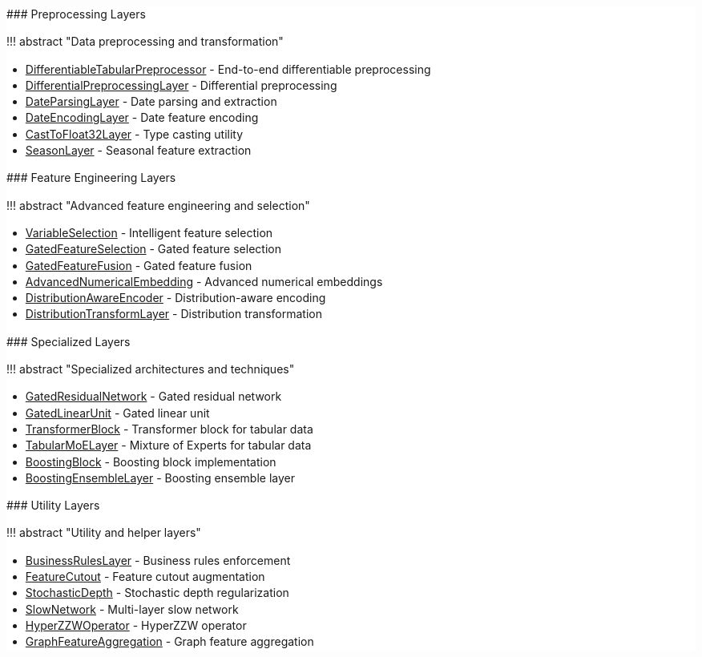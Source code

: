 <div class="md-cell md-cell--6" markdown="1">
### Preprocessing Layers

!!! abstract "Data preprocessing and transformation"

- [DifferentiableTabularPreprocessor](layers/differentiable-tabular-preprocessor.md) - End-to-end differentiable preprocessing
- [DifferentialPreprocessingLayer](layers/differential-preprocessing-layer.md) - Differential preprocessing
- [DateParsingLayer](layers/date-parsing-layer.md) - Date parsing and extraction
- [DateEncodingLayer](layers/date-encoding-layer.md) - Date feature encoding
- [CastToFloat32Layer](layers/cast-to-float32-layer.md) - Type casting utility
- [SeasonLayer](layers/season-layer.md) - Seasonal feature extraction
</div>

<div class="md-cell md-cell--6" markdown="1">
### Feature Engineering Layers

!!! abstract "Advanced feature engineering and selection"

- [VariableSelection](layers/variable-selection.md) - Intelligent feature selection
- [GatedFeatureSelection](layers/gated-feature-selection.md) - Gated feature selection
- [GatedFeatureFusion](layers/gated-feature-fusion.md) - Gated feature fusion
- [AdvancedNumericalEmbedding](layers/advanced-numerical-embedding.md) - Advanced numerical embeddings
- [DistributionAwareEncoder](layers/distribution-aware-encoder.md) - Distribution-aware encoding
- [DistributionTransformLayer](layers/distribution-transform-layer.md) - Distribution transformation
</div>

<div class="md-cell md-cell--6" markdown="1">
### Specialized Layers

!!! abstract "Specialized architectures and techniques"

- [GatedResidualNetwork](layers/gated-residual-network.md) - Gated residual network
- [GatedLinearUnit](layers/gated-linear-unit.md) - Gated linear unit
- [TransformerBlock](layers/transformer-block.md) - Transformer block for tabular data
- [TabularMoELayer](layers/tabular-moe-layer.md) - Mixture of Experts for tabular data
- [BoostingBlock](layers/boosting-block.md) - Boosting block implementation
- [BoostingEnsembleLayer](layers/boosting-ensemble-layer.md) - Boosting ensemble layer
</div>

<div class="md-cell md-cell--6" markdown="1">
### Utility Layers

!!! abstract "Utility and helper layers"

- [BusinessRulesLayer](layers/business-rules-layer.md) - Business rules enforcement
- [FeatureCutout](layers/feature-cutout.md) - Feature cutout augmentation
- [StochasticDepth](layers/stochastic-depth.md) - Stochastic depth regularization
- [SlowNetwork](layers/slow-network.md) - Multi-layer slow network
- [HyperZZWOperator](layers/hyper-zzw-operator.md) - HyperZZW operator
- [GraphFeatureAggregation](layers/graph-feature-aggregation.md) - Graph feature aggregation
</div>
